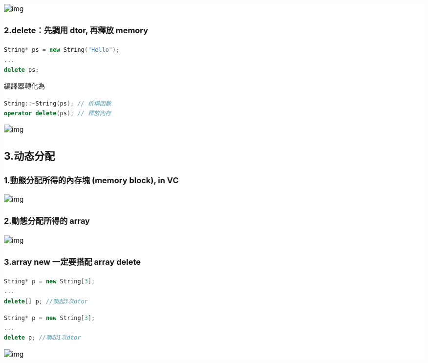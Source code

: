 ![img](https://img-blog.csdn.net/20180804231547749)


### 2.delete：先調用 dtor, 再釋放 memory

```cpp
String* ps = new String("Hello");
...
delete ps;
```

編譯器轉化為

```cpp
String::~String(ps); // 析構函數
operator delete(ps); // 釋放內存
```

![img](https://img-blog.csdn.net/20180804231655275)


## 3.动态分配 

### 1.動態分配所得的內存塊 (memory block), in VC 
![img](https://img-blog.csdn.net/20180804231736838)



### 2.動態分配所得的 array 
![img](https://img-blog.csdn.net/20180804231809639)


### 3.array new 一定要搭配 array delete

```cpp
String* p = new String[3];
...
delete[] p; //喚起3次dtor 
```

```cpp
String* p = new String[3];
...
delete p; //喚起1次dtor
```

![img](https://img-blog.csdn.net/20180804231924999)

